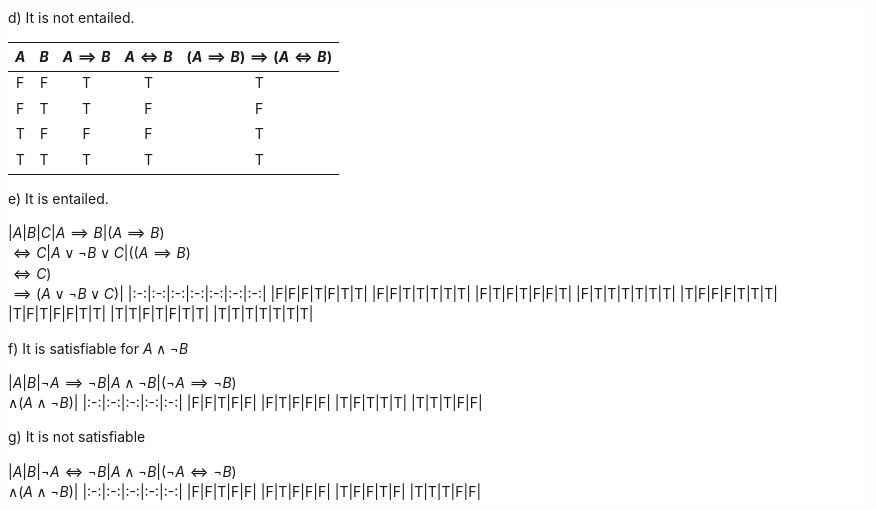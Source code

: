 d) It is not entailed.

|$A$|$B$|$A \implies B$|$A \iff  B$|$(A \implies B) \implies (A \iff  B)$|
|:-:|:-:|:-:|:-:|:-:|
|F|F|T|T|T|
|F|T|T|F|F|
|T|F|F|F|T|
|T|T|T|T|T|

e) It is entailed.

|$A$|$B$|$C$|$A \implies B$|$(A \implies  B)$\
$\iff C$|$A \vee \neg B \vee C$|$((A \implies  B)$\
$\iff C)$\
$\implies (A \vee \neg B \vee C)$|
|:-:|:-:|:-:|:-:|:-:|:-:|:-:|
|F|F|F|T|F|T|T|
|F|F|T|T|T|T|T|
|F|T|F|T|F|F|T|
|F|T|T|T|T|T|T|
|T|F|F|F|T|T|T|
|T|F|T|F|F|T|T|
|T|T|F|T|F|T|T|
|T|T|T|T|T|T|T|

f) It is satisfiable for $A \wedge \neg B$

|$A$|$B$|$\neg A \implies \neg B$|$A \wedge \neg B$|$(\neg A \implies \neg B)$\
$\wedge (A \wedge \neg B)$|
|:-:|:-:|:-:|:-:|:-:|
|F|F|T|F|F|
|F|T|F|F|F|
|T|F|T|T|T|
|T|T|T|F|F|

g) It is not satisfiable

|$A$|$B$|$\neg A \iff \neg B$|$A \wedge \neg B$|$(\neg A \iff \neg B)$\
$\wedge (A \wedge \neg B)$|
|:-:|:-:|:-:|:-:|:-:|
|F|F|T|F|F|
|F|T|F|F|F|
|T|F|F|T|F|
|T|T|T|F|F|
